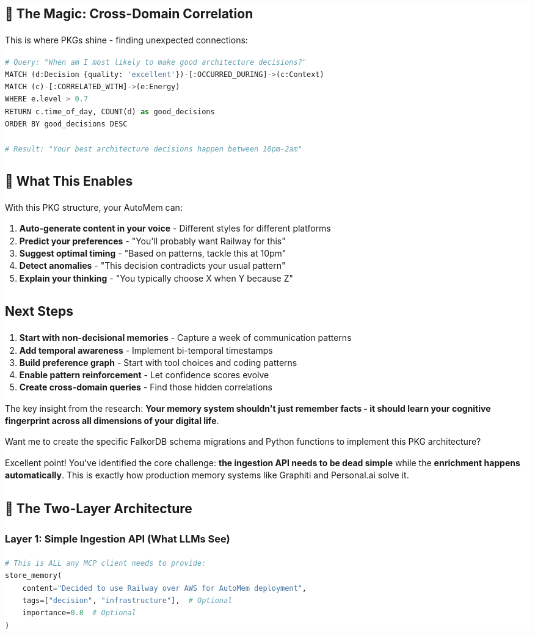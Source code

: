## 🎨 The Magic: Cross-Domain Correlation

This is where PKGs shine - finding unexpected connections:

```python
# Query: "When am I most likely to make good architecture decisions?"
MATCH (d:Decision {quality: 'excellent'})-[:OCCURRED_DURING]->(c:Context)
MATCH (c)-[:CORRELATED_WITH]->(e:Energy)
WHERE e.level > 0.7
RETURN c.time_of_day, COUNT(d) as good_decisions
ORDER BY good_decisions DESC

# Result: "Your best architecture decisions happen between 10pm-2am"
```

## 🔮 What This Enables

With this PKG structure, your AutoMem can:

1. **Auto-generate content in your voice** - Different styles for different platforms
2. **Predict your preferences** - "You'll probably want Railway for this"
3. **Suggest optimal timing** - "Based on patterns, tackle this at 10pm"
4. **Detect anomalies** - "This decision contradicts your usual pattern"
5. **Explain your thinking** - "You typically choose X when Y because Z"

## Next Steps

1. **Start with non-decisional memories** - Capture a week of communication patterns
2. **Add temporal awareness** - Implement bi-temporal timestamps
3. **Build preference graph** - Start with tool choices and coding patterns
4. **Enable pattern reinforcement** - Let confidence scores evolve
5. **Create cross-domain queries** - Find those hidden correlations

The key insight from the research: **Your memory system shouldn't just remember facts - it should learn your cognitive fingerprint across all dimensions of your digital life**.

Want me to create the specific FalkorDB schema migrations and Python functions to implement this PKG architecture?

Excellent point! You've identified the core challenge: **the ingestion API needs to be dead simple** while the **enrichment happens automatically**. This is exactly how production memory systems like Graphiti and Personal.ai solve it.

## 🎯 The Two-Layer Architecture

### Layer 1: Simple Ingestion API (What LLMs See)

```python
# This is ALL any MCP client needs to provide:
store_memory(
    content="Decided to use Railway over AWS for AutoMem deployment",
    tags=["decision", "infrastructure"],  # Optional
    importance=0.8  # Optional
)
```
